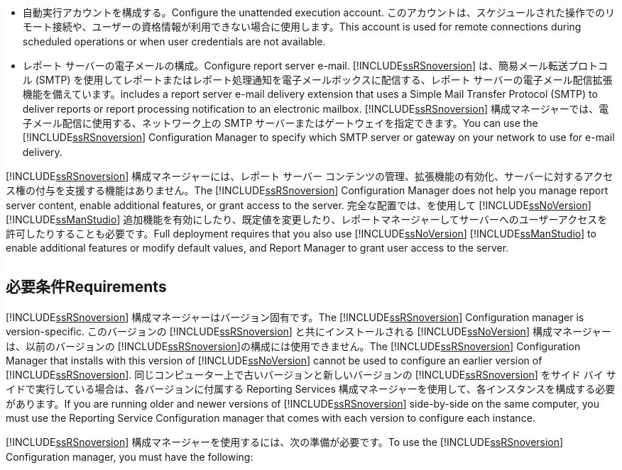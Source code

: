 -   <span data-ttu-id="dd174-154">自動実行アカウントを構成する。</span><span class="sxs-lookup"><span data-stu-id="dd174-154">Configure the unattended execution account.</span></span> <span data-ttu-id="dd174-155">このアカウントは、スケジュールされた操作でのリモート接続や、ユーザーの資格情報が利用できない場合に使用します。</span><span class="sxs-lookup"><span data-stu-id="dd174-155">This account is used for remote connections during scheduled operations or when user credentials are not available.</span></span>  
  
-   <span data-ttu-id="dd174-156">レポート サーバーの電子メールの構成。</span><span class="sxs-lookup"><span data-stu-id="dd174-156">Configure report server e-mail.</span></span> [!INCLUDE[ssRSnoversion](../../includes/ssrsnoversion-md.md)] <span data-ttu-id="dd174-157">は、簡易メール転送プロトコル (SMTP) を使用してレポートまたはレポート処理通知を電子メールボックスに配信する、レポート サーバーの電子メール配信拡張機能を備えています。</span><span class="sxs-lookup"><span data-stu-id="dd174-157">includes a report server e-mail delivery extension that uses a Simple Mail Transfer Protocol (SMTP) to deliver reports or report processing notification to an electronic mailbox.</span></span> <span data-ttu-id="dd174-158">[!INCLUDE[ssRSnoversion](../../includes/ssrsnoversion-md.md)] 構成マネージャーでは、電子メール配信に使用する、ネットワーク上の SMTP サーバーまたはゲートウェイを指定できます。</span><span class="sxs-lookup"><span data-stu-id="dd174-158">You can use the [!INCLUDE[ssRSnoversion](../../includes/ssrsnoversion-md.md)] Configuration Manager to specify which SMTP server or gateway on your network to use for e-mail delivery.</span></span>  
  
 <span data-ttu-id="dd174-159">[!INCLUDE[ssRSnoversion](../../includes/ssrsnoversion-md.md)] 構成マネージャーには、レポート サーバー コンテンツの管理、拡張機能の有効化、サーバーに対するアクセス権の付与を支援する機能はありません。</span><span class="sxs-lookup"><span data-stu-id="dd174-159">The [!INCLUDE[ssRSnoversion](../../includes/ssrsnoversion-md.md)] Configuration Manager does not help you manage report server content, enable additional features, or grant access to the server.</span></span> <span data-ttu-id="dd174-160">完全な配置では、を使用して [!INCLUDE[ssNoVersion](../../includes/ssnoversion-md.md)] [!INCLUDE[ssManStudio](../../includes/ssmanstudio-md.md)] 追加機能を有効にしたり、既定値を変更したり、レポートマネージャーしてサーバーへのユーザーアクセスを許可したりすることも必要です。</span><span class="sxs-lookup"><span data-stu-id="dd174-160">Full deployment requires that you also use [!INCLUDE[ssNoVersion](../../includes/ssnoversion-md.md)] [!INCLUDE[ssManStudio](../../includes/ssmanstudio-md.md)] to enable additional features or modify default values, and Report Manager to grant user access to the server.</span></span>  
  
##  <a name="requirements"></a><a name="bkmk_requirements"></a> <span data-ttu-id="dd174-161">必要条件</span><span class="sxs-lookup"><span data-stu-id="dd174-161">Requirements</span></span>  
 <span data-ttu-id="dd174-162">[!INCLUDE[ssRSnoversion](../../includes/ssrsnoversion-md.md)] 構成マネージャーはバージョン固有です。</span><span class="sxs-lookup"><span data-stu-id="dd174-162">The [!INCLUDE[ssRSnoversion](../../includes/ssrsnoversion-md.md)] Configuration manager is version-specific.</span></span> <span data-ttu-id="dd174-163">このバージョンの [!INCLUDE[ssRSnoversion](../../includes/ssrsnoversion-md.md)] と共にインストールされる [!INCLUDE[ssNoVersion](../../includes/ssnoversion-md.md)] 構成マネージャーは、以前のバージョンの [!INCLUDE[ssRSnoversion](../../includes/ssrsnoversion-md.md)]の構成には使用できません。</span><span class="sxs-lookup"><span data-stu-id="dd174-163">The [!INCLUDE[ssRSnoversion](../../includes/ssrsnoversion-md.md)] Configuration Manager that installs with this version of [!INCLUDE[ssNoVersion](../../includes/ssnoversion-md.md)] cannot be used to configure an earlier version of [!INCLUDE[ssRSnoversion](../../includes/ssrsnoversion-md.md)].</span></span> <span data-ttu-id="dd174-164">同じコンピューター上で古いバージョンと新しいバージョンの [!INCLUDE[ssRSnoversion](../../includes/ssrsnoversion-md.md)] をサイド バイ サイドで実行している場合は、各バージョンに付属する Reporting Services 構成マネージャーを使用して、各インスタンスを構成する必要があります。</span><span class="sxs-lookup"><span data-stu-id="dd174-164">If you are running older and newer versions of [!INCLUDE[ssRSnoversion](../../includes/ssrsnoversion-md.md)] side-by-side on the same computer, you must use the Reporting Service Configuration manager that comes with each version to configure each instance.</span></span>  
  
 <span data-ttu-id="dd174-165">[!INCLUDE[ssRSnoversion](../../includes/ssrsnoversion-md.md)] 構成マネージャーを使用するには、次の準備が必要です。</span><span class="sxs-lookup"><span data-stu-id="dd174-165">To use the [!INCLUDE[ssRSnoversion](../../includes/ssrsnoversion-md.md)] Configuration manager, you must have the following:</span></span>  
  